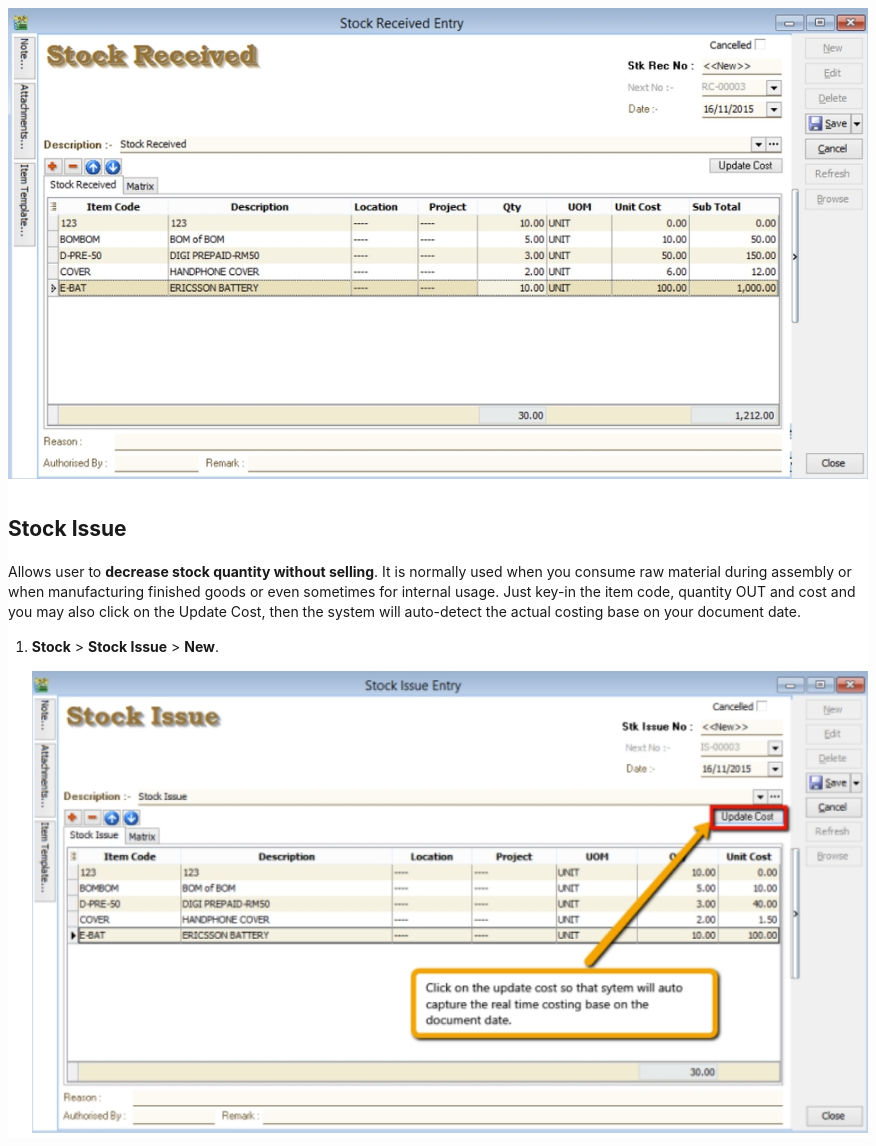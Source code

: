    ![68](../../../static/img/usage/stock/stock-guide/67.png)

## Stock Issue

Allows user to **decrease stock quantity without selling**. It is normally used when you consume raw material during assembly or when manufacturing finished goods or even sometimes for internal usage. Just key-in the item code, quantity OUT and cost and you may also click on the Update Cost, then the system will auto-detect the actual costing base on your document date.

1. **Stock** > **Stock Issue** > **New**.

   ![69](../../../static/img/usage/stock/stock-guide/68.png)

